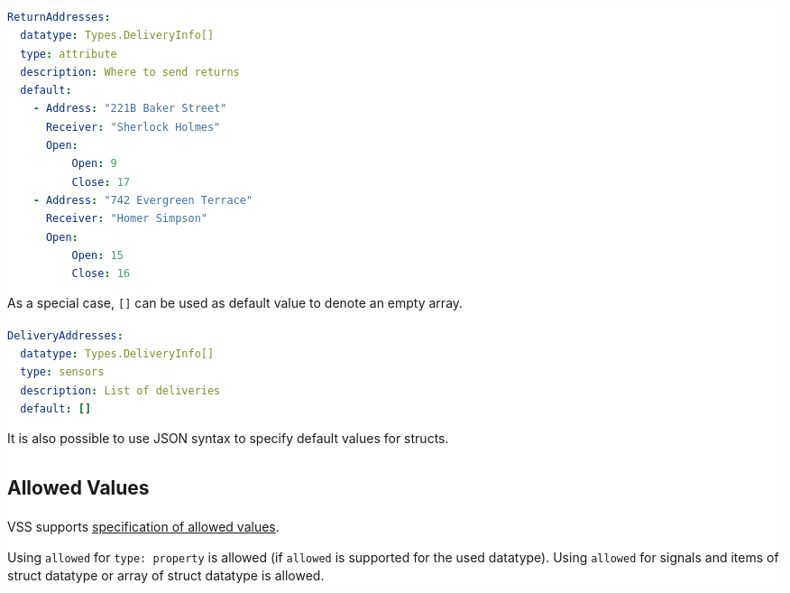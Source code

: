 ```yaml
ReturnAddresses:
  datatype: Types.DeliveryInfo[]
  type: attribute
  description: Where to send returns
  default:
    - Address: "221B Baker Street"
      Receiver: "Sherlock Holmes"
      Open:
          Open: 9
          Close: 17
    - Address: "742 Evergreen Terrace"
      Receiver: "Homer Simpson"
      Open:
          Open: 15
          Close: 16

```

As a special case, `[]` can be used as default value to denote an empty array.

```yaml
DeliveryAddresses:
  datatype: Types.DeliveryInfo[]
  type: sensors
  description: List of deliveries
  default: []
```

It is also possible to use JSON syntax to specify default values for structs.

## Allowed Values

VSS supports [specification of allowed values](/vehicle_signal_specification/rule_set/data_entry/allowed/).

Using `allowed` for `type: property` is allowed (if `allowed` is supported for the used datatype).
Using `allowed` for signals and items of struct datatype or array of struct datatype is allowed.
